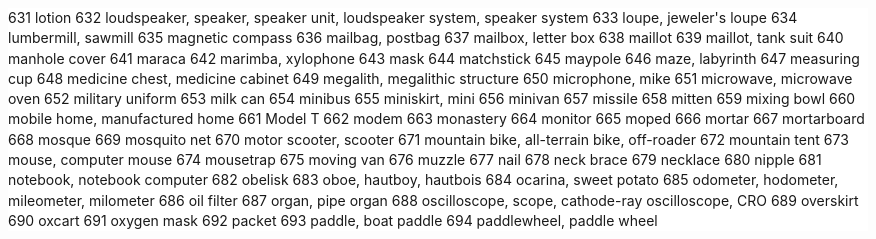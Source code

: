631	lotion
632	loudspeaker, speaker, speaker unit, loudspeaker system, speaker system
633	loupe, jeweler's loupe
634	lumbermill, sawmill
635	magnetic compass
636	mailbag, postbag
637	mailbox, letter box
638	maillot
639	maillot, tank suit
640	manhole cover
641	maraca
642	marimba, xylophone
643	mask
644	matchstick
645	maypole
646	maze, labyrinth
647	measuring cup
648	medicine chest, medicine cabinet
649	megalith, megalithic structure
650	microphone, mike
651	microwave, microwave oven
652	military uniform
653	milk can
654	minibus
655	miniskirt, mini
656	minivan
657	missile
658	mitten
659	mixing bowl
660	mobile home, manufactured home
661	Model T
662	modem
663	monastery
664	monitor
665	moped
666	mortar
667	mortarboard
668	mosque
669	mosquito net
670	motor scooter, scooter
671	mountain bike, all-terrain bike, off-roader
672	mountain tent
673	mouse, computer mouse
674	mousetrap
675	moving van
676	muzzle
677	nail
678	neck brace
679	necklace
680	nipple
681	notebook, notebook computer
682	obelisk
683	oboe, hautboy, hautbois
684	ocarina, sweet potato
685	odometer, hodometer, mileometer, milometer
686	oil filter
687	organ, pipe organ
688	oscilloscope, scope, cathode-ray oscilloscope, CRO
689	overskirt
690	oxcart
691	oxygen mask
692	packet
693	paddle, boat paddle
694	paddlewheel, paddle wheel